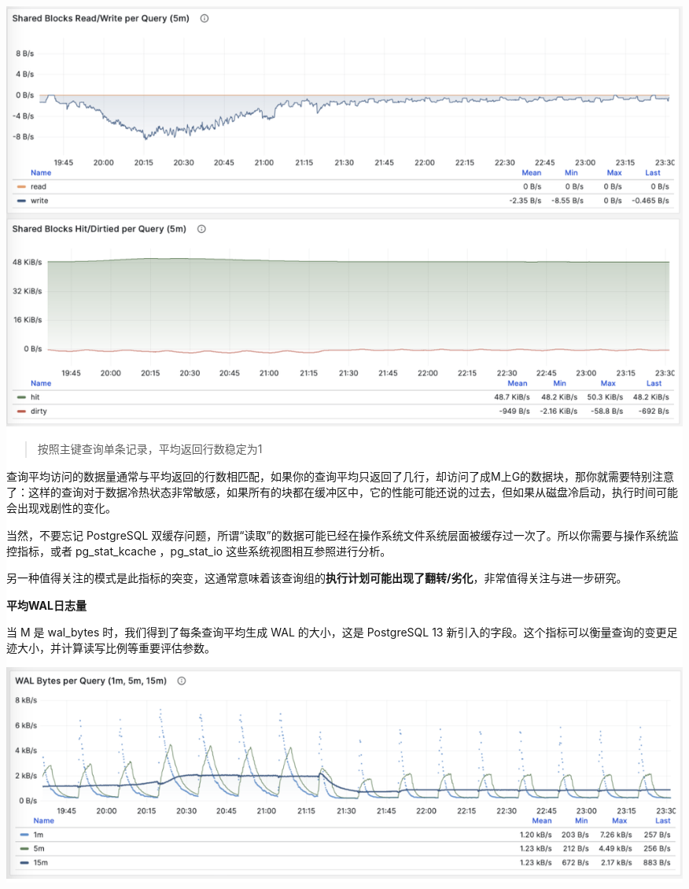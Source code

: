 ![pgss-16.png](pgss-16.png)

> 按照主键查询单条记录，平均返回行数稳定为1

查询平均访问的数据量通常与平均返回的行数相匹配，如果你的查询平均只返回了几行，却访问了成M上G的数据块，那你就需要特别注意了：这样的查询对于数据冷热状态非常敏感，如果所有的块都在缓冲区中，它的性能可能还说的过去，但如果从磁盘冷启动，执行时间可能会出现戏剧性的变化。

当然，不要忘记 PostgreSQL 双缓存问题，所谓“读取”的数据可能已经在操作系统文件系统层面被缓存过一次了。所以你需要与操作系统监控指标，或者 pg_stat_kcache ，pg_stat_io 这些系统视图相互参照进行分析。

另一种值得关注的模式是此指标的突变，这通常意味着该查询组的**执行计划可能出现了翻转/劣化**，非常值得关注与进一步研究。



**平均WAL日志量**

当 M 是 wal_bytes 时，我们得到了每条查询平均生成 WAL 的大小，这是 PostgreSQL 13 新引入的字段。这个指标可以衡量查询的变更足迹大小，并计算读写比例等重要评估参数。

![pgss-17.png](pgss-17.png)
